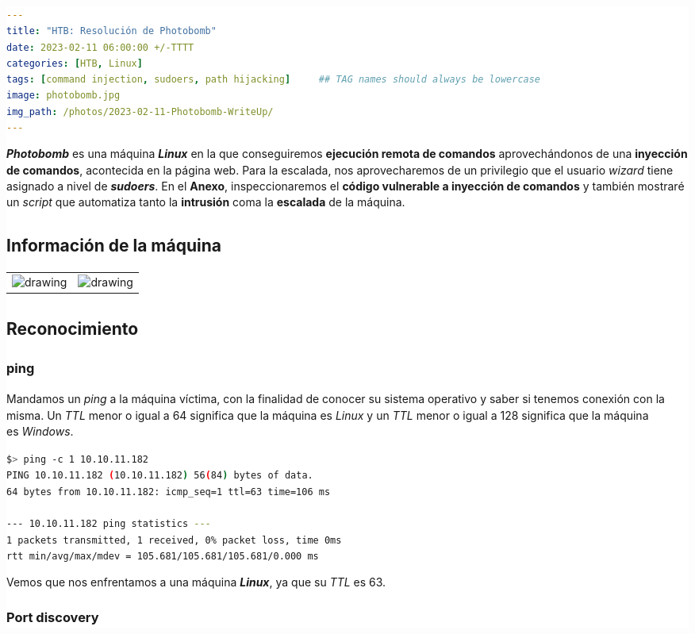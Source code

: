 ```yaml
---
title: "HTB: Resolución de Photobomb"
date: 2023-02-11 06:00:00 +/-TTTT
categories: [HTB, Linux]
tags: [command injection, sudoers, path hijacking]     ## TAG names should always be lowercase
image: photobomb.jpg
img_path: /photos/2023-02-11-Photobomb-WriteUp/
---
```


***Photobomb*** es una máquina ***Linux*** en la que conseguiremos **ejecución remota de comandos** aprovechándonos de una **inyección de comandos**, acontecida en la página web. Para la escalada, nos aprovecharemos de un privilegio que el usuario *wizard* tiene asignado a nivel de ***sudoers***. En el **Anexo**, inspeccionaremos el **código vulnerable a inyección de comandos** y también mostraré un *script* que automatiza tanto la **intrusión** coma la **escalada** de la máquina.

## Información de la máquina

<table width="100%" cellpadding="2">
    <tr>
        <td>
            <img src="logo.png" alt="drawing" width="465"/>
        </td>
        <td>
            <img src="stats.png" alt="drawing" width="400" />
        </td>
    </tr>
</table>

## Reconocimiento

### ping

Mandamos un _ping_ a la máquina víctima, con la finalidad de conocer su sistema operativo y saber si tenemos conexión con la misma. Un _TTL_ menor o igual a 64 significa que la máquina es _Linux_ y un _TTL_ menor o igual a 128 significa que la máquina es _Windows_.

```bash
$> ping -c 1 10.10.11.182
PING 10.10.11.182 (10.10.11.182) 56(84) bytes of data.
64 bytes from 10.10.11.182: icmp_seq=1 ttl=63 time=106 ms

--- 10.10.11.182 ping statistics ---
1 packets transmitted, 1 received, 0% packet loss, time 0ms
rtt min/avg/max/mdev = 105.681/105.681/105.681/0.000 ms
```

Vemos que nos enfrentamos a una máquina **_Linux_**, ya que su *TTL* es 63.

### Port discovery
